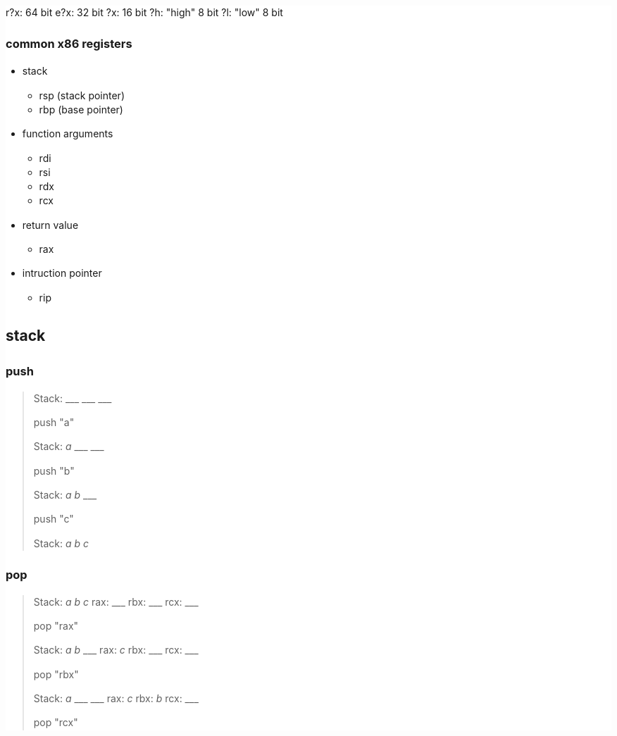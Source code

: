 r?x: 64 bit
e?x: 32 bit
 ?x: 16 bit
 ?h: "high" 8 bit
 ?l: "low" 8 bit

### common x86 registers

- stack
  - rsp (stack pointer)
  - rbp (base pointer)

- function arguments
  - rdi
  - rsi
  - rdx
  - rcx

- return value
  - rax

- intruction pointer
  - rip

## stack

### push

> Stack: ___ ___ ___
> 
> push "a"
> 
> Stack: _a_ ___ ___
> 
> push "b"
> 
> Stack: _a_ _b_ ___
> 
> push "c"
> 
> Stack: _a_ _b_ _c_

### pop

> Stack: _a_ _b_ _c_
> rax: ___
> rbx: ___
> rcx: ___
> 
> pop "rax"
> 
> Stack: _a_ _b_ ___
> rax: _c_
> rbx: ___
> rcx: ___
> 
> pop "rbx"
> 
> Stack: _a_ ___ ___
> rax: _c_
> rbx: _b_
> rcx: ___
> 
> pop "rcx"
> 